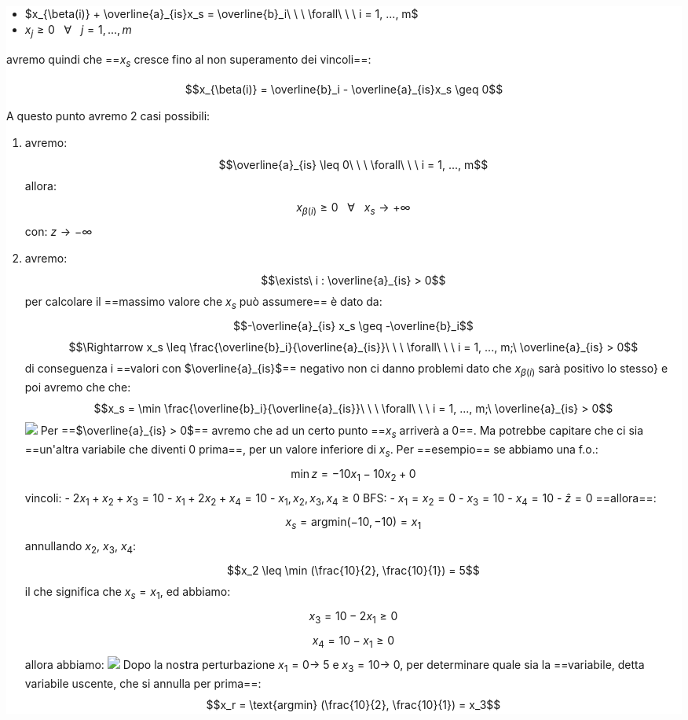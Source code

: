 
- $x_{\beta(i)} + \overline{a}_{is}x_s = \overline{b}_i\ \ \ \forall\ \ \ i = 1, ..., m$
- $x_j \geq 0\ \ \ \forall\ \ \ j = 1, ..., m$


avremo quindi che ==$x_s$ cresce fino al non superamento dei vincoli==:

$$x_{\beta(i)} = \overline{b}_i - \overline{a}_{is}x_s \geq 0$$

A questo punto avremo 2 casi possibili:

1. avremo:
		$$\overline{a}_{is} \leq 0\ \ \ \forall\ \ \ i = 1, ..., m$$
		allora:
		$$x_{\beta(i)} \geq 0\ \ \ \forall\ \ \ x_s \to +\infty$$
		con: $z \to - \infty$
	
2. avremo:
		$$\exists\ i : \overline{a}_{is} > 0$$
		per calcolare il ==massimo valore che $x_s$ può assumere== è dato da:
		$$-\overline{a}_{is} x_s \geq -\overline{b}_i$$
		$$\Rightarrow x_s \leq \frac{\overline{b}_i}{\overline{a}_{is}}\ \ \ \forall\ \ \ i = 1, ..., m;\ \overline{a}_{is} > 0$$
		di conseguenza i ==valori con $\overline{a}_{is}$== negativo non ci danno problemi dato che $x_{\beta(i)}$ sarà positivo lo stesso} e poi avremo che che:
		$$x_s = \min \frac{\overline{b}_i}{\overline{a}_{is}}\ \ \ \forall\ \ \ i = 1, ..., m;\ \overline{a}_{is} > 0$$
		![](Uni/PASD/img/bi.jpeg)
		Per ==$\overline{a}_{is} > 0$== avremo che ad un certo punto ==$x_s$ arriverà a 0==. Ma potrebbe capitare che ci sia ==un'altra variabile che diventi 0 prima==, per un valore inferiore di $x_s$.
		Per ==esempio== se abbiamo una f.o.:
		$$\min z = -10x_1 - 10x_2 + 0$$
		vincoli:
		- $2x_1 + x_2 + x_3 = 10$
		- $x_1 + 2x_2 + x_4 = 10$
		- $x_1, x_2, x_3, x_4 \geq 0$
		BFS:
		- $x_1 = x_2 = 0$
		- $x_3 = 10$
		- $x_4 = 10$
		- $\hat{z} = 0$
		==allora==:
		$$x_s = \text{argmin} (-10, -10) = x_1$$
		annullando $x_2$, $x_3$, $x_4$:
		$$x_2 \leq \min (\frac{10}{2}, \frac{10}{1}) = 5$$
		il che significa che $x_s = x_1$, ed abbiamo:
		$$x_3 = 10 - 2x_1 \geq 0$$
		$$x_4 = 10 - x_1 \geq 0$$
		allora abbiamo:
		![](Uni/PASD/img/disc.jpeg)
		Dopo la nostra perturbazione $x_1 = 0 \to\ 5$ e $x_3 = 10 \to\ 0$, per determinare quale sia la ==variabile, detta variabile uscente, che si annulla per prima==:
		$$x_r = \text{argmin} (\frac{10}{2}, \frac{10}{1}) = x_3$$
